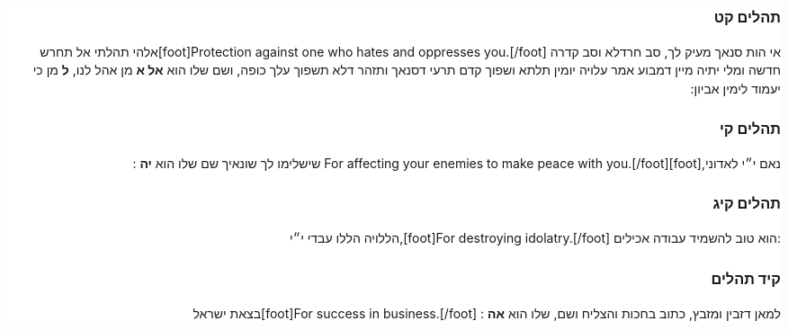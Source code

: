 <td style="vertical-align:top;" width="53%"><div class="english">

</div></td>
</tr>


<tr><td style="vertical-align:top;" width="46%">
<div class="commentary" style="text-align: right;"><span lang="he">
<h3>תהלים ‫קט</h3>

אלהי תהלתי אל תחרש[foot]Protection against one who hates and oppresses you.[/foot] אי הות סנאך מעיק לך, סב‬ ‫חרדלא וסב קדרה חדשה ומלי יתיה מיין דמבוע‬ ‫אמר עלויה יומין תלתא ושפוך קדם תרעי דסנאך ותזהר דלא תשפוך‬ עלך כופה, ושם שלו הוא  <strong>אל א</strong> מן אהל לנו, <strong>ל</strong> מן כי יעמוד‬ ‫לימין אביון:‬
</span></div></td>

<td style="vertical-align:top;" width="53%"><div class="english">

</div></td>
</tr>


<tr><td style="vertical-align:top;" width="46%">
<div class="commentary" style="text-align: right;"><span lang="he">
<h3>תהלים קי</h3>

‫נאם י״י לאדוני,[foot]For affecting your enemies to make peace with you.[/foot] שישלימו לך שונאיך שם שלו הוא  <strong>יה</strong> :‬
</span></div></td>

<td style="vertical-align:top;" width="53%"><div class="english">

</div></td>
</tr>


<tr><td style="vertical-align:top;" width="46%">
<div class="commentary" style="text-align: right;"><span lang="he">
<h3>תהלים קיג</h3>

הללויה הללו עבדי י״י,[foot]For destroying idolatry.[/foot] הוא טוב להשמיד עבודה אכילים:‬
</span></div></td>

<td style="vertical-align:top;" width="53%"><div class="english">

</div></td>
</tr>


<tr><td style="vertical-align:top;" width="46%">
<div class="commentary" style="text-align: right;"><span lang="he">
<h3>תהלים ‫‪קיד</h3>

בצאת ישראל[foot]For success in business.[/foot] למאן דזבין ומזבץ, כתוב בחכות והצליח ושם,‬ ‫שלו הוא  <strong>אה</strong> :‬
</span></div></td>

<td style="vertical-align:top;" width="53%"><div class="english">

</div></td>
</tr>
